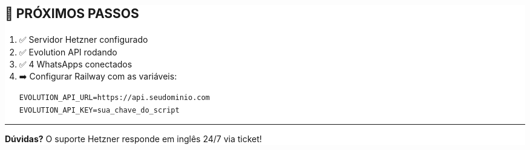 ## 🎯 PRÓXIMOS PASSOS

1. ✅ Servidor Hetzner configurado
2. ✅ Evolution API rodando
3. ✅ 4 WhatsApps conectados
4. ➡️ Configurar Railway com as variáveis:
   ```
   EVOLUTION_API_URL=https://api.seudominio.com
   EVOLUTION_API_KEY=sua_chave_do_script
   ```

---

**Dúvidas?** O suporte Hetzner responde em inglês 24/7 via ticket!
